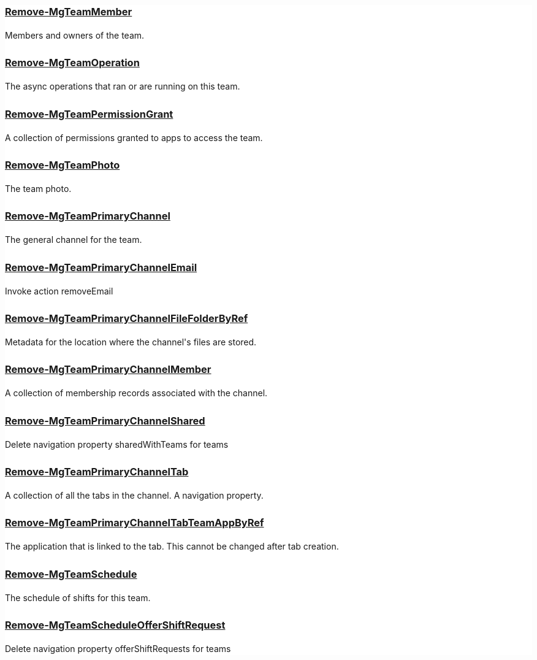 ### [Remove-MgTeamMember](Remove-MgTeamMember.md)
Members and owners of the team.

### [Remove-MgTeamOperation](Remove-MgTeamOperation.md)
The async operations that ran or are running on this team.

### [Remove-MgTeamPermissionGrant](Remove-MgTeamPermissionGrant.md)
A collection of permissions granted to apps to access the team.

### [Remove-MgTeamPhoto](Remove-MgTeamPhoto.md)
The team photo.

### [Remove-MgTeamPrimaryChannel](Remove-MgTeamPrimaryChannel.md)
The general channel for the team.

### [Remove-MgTeamPrimaryChannelEmail](Remove-MgTeamPrimaryChannelEmail.md)
Invoke action removeEmail

### [Remove-MgTeamPrimaryChannelFileFolderByRef](Remove-MgTeamPrimaryChannelFileFolderByRef.md)
Metadata for the location where the channel's files are stored.

### [Remove-MgTeamPrimaryChannelMember](Remove-MgTeamPrimaryChannelMember.md)
A collection of membership records associated with the channel.

### [Remove-MgTeamPrimaryChannelShared](Remove-MgTeamPrimaryChannelShared.md)
Delete navigation property sharedWithTeams for teams

### [Remove-MgTeamPrimaryChannelTab](Remove-MgTeamPrimaryChannelTab.md)
A collection of all the tabs in the channel.
A navigation property.

### [Remove-MgTeamPrimaryChannelTabTeamAppByRef](Remove-MgTeamPrimaryChannelTabTeamAppByRef.md)
The application that is linked to the tab.
This cannot be changed after tab creation.

### [Remove-MgTeamSchedule](Remove-MgTeamSchedule.md)
The schedule of shifts for this team.

### [Remove-MgTeamScheduleOfferShiftRequest](Remove-MgTeamScheduleOfferShiftRequest.md)
Delete navigation property offerShiftRequests for teams
